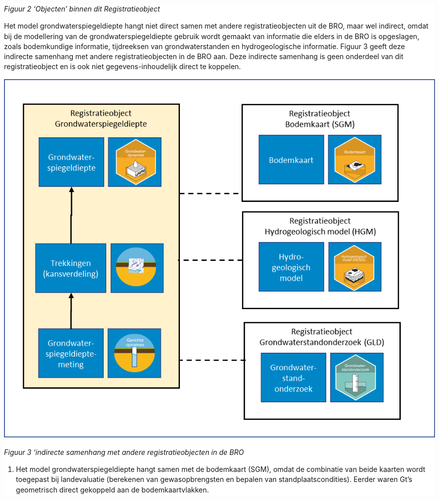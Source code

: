 *Figuur 2 ‘Objecten’ binnen dit Registratieobject*

Het model grondwaterspiegeldiepte hangt niet direct samen met andere
registratieobjecten uit de BRO, maar wel indirect, omdat bij de modellering van
de grondwaterspiegeldiepte gebruik wordt gemaakt van informatie die elders in de
BRO is opgeslagen, zoals bodemkundige informatie, tijdreeksen van
grondwaterstanden en hydrogeologische informatie. Figuur 3 geeft deze indirecte
samenhang met andere registratieobjecten in de BRO aan. Deze indirecte samenhang
is geen onderdeel van dit registratieobject en is ook niet gegevens-inhoudelijk
direct te koppelen.

![](media/4afb57605a80a816d1cf5c2ce1453d29.png)

*Figuur 3 ‘indirecte samenhang met andere registratieobjecten in de BRO*

1.  Het model grondwaterspiegeldiepte hangt samen met de bodemkaart (SGM), omdat
    de combinatie van beide kaarten wordt toegepast bij landevaluatie (berekenen
    van gewasopbrengsten en bepalen van standplaatscondities). Eerder waren Gt’s
    geometrisch direct gekoppeld aan de bodemkaartvlakken.
